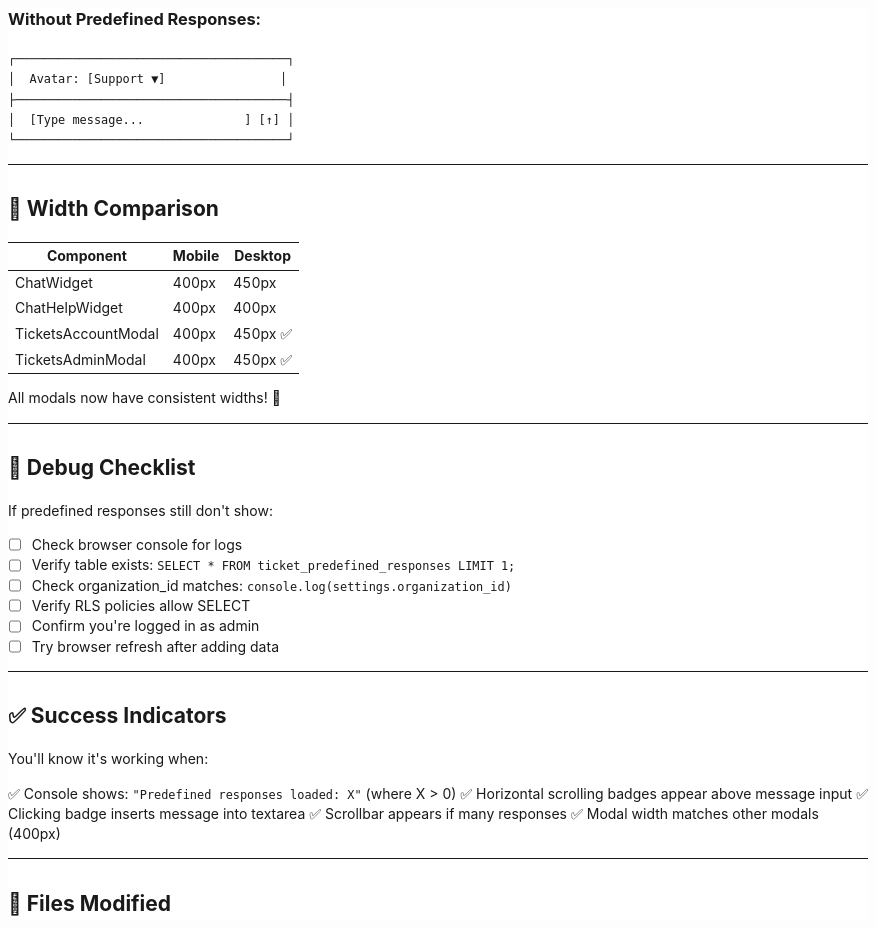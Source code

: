 ### **Without Predefined Responses:**
```
┌──────────────────────────────────────┐
│  Avatar: [Support ▼]                │
├──────────────────────────────────────┤
│  [Type message...              ] [↑] │
└──────────────────────────────────────┘
```

---

## 📏 Width Comparison

| Component | Mobile | Desktop |
|-----------|--------|---------|
| ChatWidget | 400px | 450px |
| ChatHelpWidget | 400px | 400px |
| TicketsAccountModal | 400px | 450px ✅ |
| TicketsAdminModal | 400px | 450px ✅ |

All modals now have consistent widths! 🎉

---

## 🔧 Debug Checklist

If predefined responses still don't show:

- [ ] Check browser console for logs
- [ ] Verify table exists: `SELECT * FROM ticket_predefined_responses LIMIT 1;`
- [ ] Check organization_id matches: `console.log(settings.organization_id)`
- [ ] Verify RLS policies allow SELECT
- [ ] Confirm you're logged in as admin
- [ ] Try browser refresh after adding data

---

## ✅ Success Indicators

You'll know it's working when:

✅ Console shows: `"Predefined responses loaded: X"` (where X > 0)
✅ Horizontal scrolling badges appear above message input
✅ Clicking badge inserts message into textarea
✅ Scrollbar appears if many responses
✅ Modal width matches other modals (400px)

---

## 📁 Files Modified
